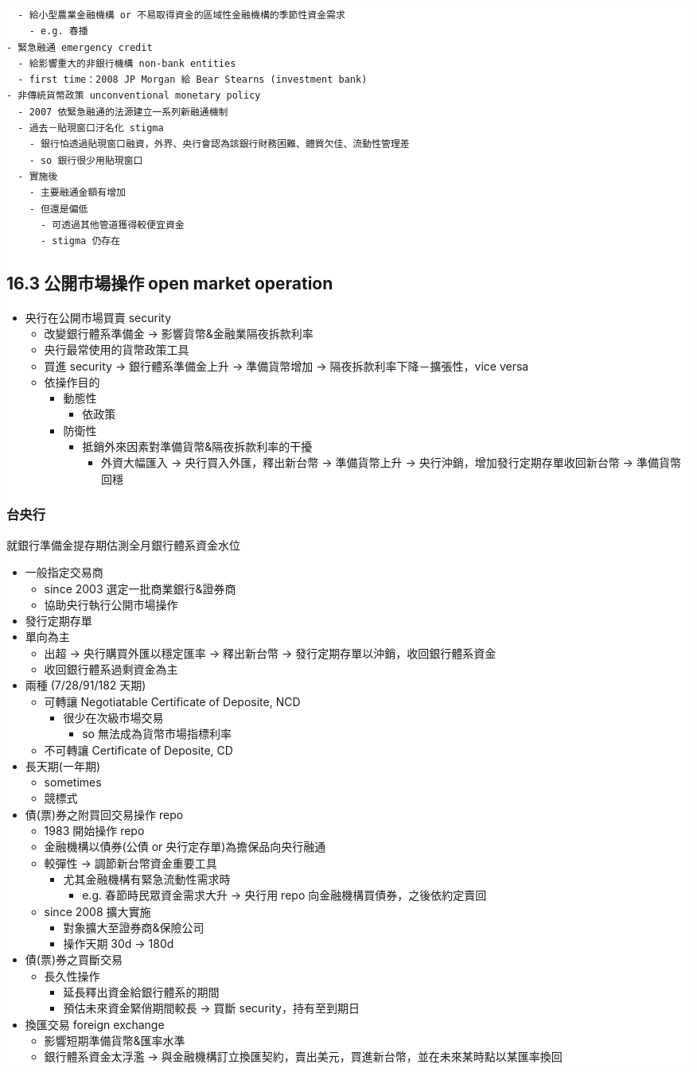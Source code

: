       - 給小型農業金融機構 or 不易取得資金的區域性金融機構的季節性資金需求
        - e.g. 春播
    - 緊急融通 emergency credit
      - 給影響重大的非銀行機構 non-bank entities
      - first time：2008 JP Morgan 給 Bear Stearns (investment bank)
    - 非傳統貨幣政策 unconventional monetary policy
      - 2007 依緊急融通的法源建立一系列新融通機制
      - 過去－貼現窗口汙名化 stigma
        - 銀行怕透過貼現窗口融資，外界、央行會認為該銀行財務困難、體質欠佳、流動性管理差
        - so 銀行很少用貼現窗口
      - 實施後
        - 主要融通金額有增加
        - 但還是偏低
          - 可透過其他管道獲得較便宜資金
          - stigma 仍存在

## 16.3 公開市場操作 open market operation
- 央行在公開市場買賣 security
  - 改變銀行體系準備金 → 影響貨幣&金融業隔夜拆款利率
  - 央行最常使用的貨幣政策工具
  - 買進 security → 銀行體系準備金上升 → 準備貨幣增加 → 隔夜拆款利率下降－擴張性，vice versa
  - 依操作目的
    - 動態性
      - 依政策
    - 防衛性
      - 抵銷外來因素對準備貨幣&隔夜拆款利率的干擾
        - 外資大幅匯入 → 央行買入外匯，釋出新台幣 → 準備貨幣上升 → 央行沖銷，增加發行定期存單收回新台幣 → 準備貨幣回穩

### 台央行
就銀行準備金提存期估測全月銀行體系資金水位
- 一般指定交易商
  - since 2003 選定一批商業銀行&證券商
  - 協助央行執行公開市場操作
- 發行定期存單
- 單向為主
  - 出超 → 央行購買外匯以穩定匯率 → 釋出新台幣 → 發行定期存單以沖銷，收回銀行體系資金
  - 收回銀行體系過剩資金為主
- 兩種 (7/28/91/182 天期)
  - 可轉讓 Negotiatable Certificate of Deposite, NCD 
    - 很少在次級市場交易
      - so 無法成為貨幣市場指標利率
  - 不可轉讓 Certificate of Deposite, CD
- 長天期(一年期)
  - sometimes
  - 競標式
- 債(票)券之附買回交易操作 repo
  - 1983 開始操作 repo
  - 金融機構以債券(公債 or 央行定存單)為擔保品向央行融通
  - 較彈性 → 調節新台幣資金重要工具
    - 尤其金融機構有緊急流動性需求時
      - e.g. 春節時民眾資金需求大升 → 央行用 repo 向金融機構買債券，之後依約定賣回
  - since 2008 擴大實施
    - 對象擴大至證券商&保險公司
    - 操作天期 30d → 180d
- 債(票)券之買斷交易
  - 長久性操作
    - 延長釋出資金給銀行體系的期間
    - 預估未來資金緊俏期間較長 → 買斷 security，持有至到期日
- 換匯交易 foreign exchange
  - 影響短期準備貨幣&匯率水準
  - 銀行體系資金太浮濫 → 與金融機構訂立換匯契約，賣出美元，買進新台幣，並在未來某時點以某匯率換回
